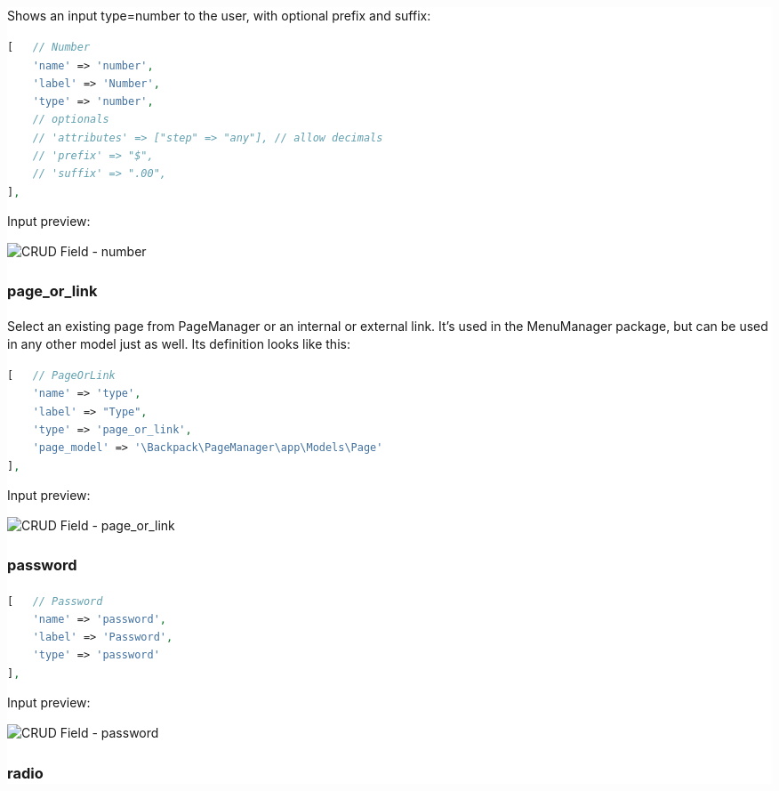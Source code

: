 Shows an input type=number to the user, with optional prefix and suffix:

```php
[   // Number
    'name' => 'number',
    'label' => 'Number',
    'type' => 'number',
    // optionals
    // 'attributes' => ["step" => "any"], // allow decimals
    // 'prefix' => "$",
    // 'suffix' => ".00",
],
```

Input preview: 

![CRUD Field - number](https://backpackforlaravel.com/uploads/docs/fields/number.png)

<a name="page-or-link"></a>
### page_or_link

Select an existing page from PageManager or an internal or external link. It’s used in the MenuManager package, but can be used in any other model just as well. Its definition looks like this:
```php
[   // PageOrLink
    'name' => 'type',
    'label' => "Type",
    'type' => 'page_or_link',
    'page_model' => '\Backpack\PageManager\app\Models\Page'
],
```

Input preview: 

![CRUD Field - page_or_link](https://backpackforlaravel.com/uploads/docs/fields/page_or_link.png)

<a name="password"></a>
### password

```php
[   // Password
    'name' => 'password',
    'label' => 'Password',
    'type' => 'password'
],
```

Input preview: 

![CRUD Field - password](https://backpackforlaravel.com/uploads/docs/fields/password.png)

<a name="radio"></a>
### radio
